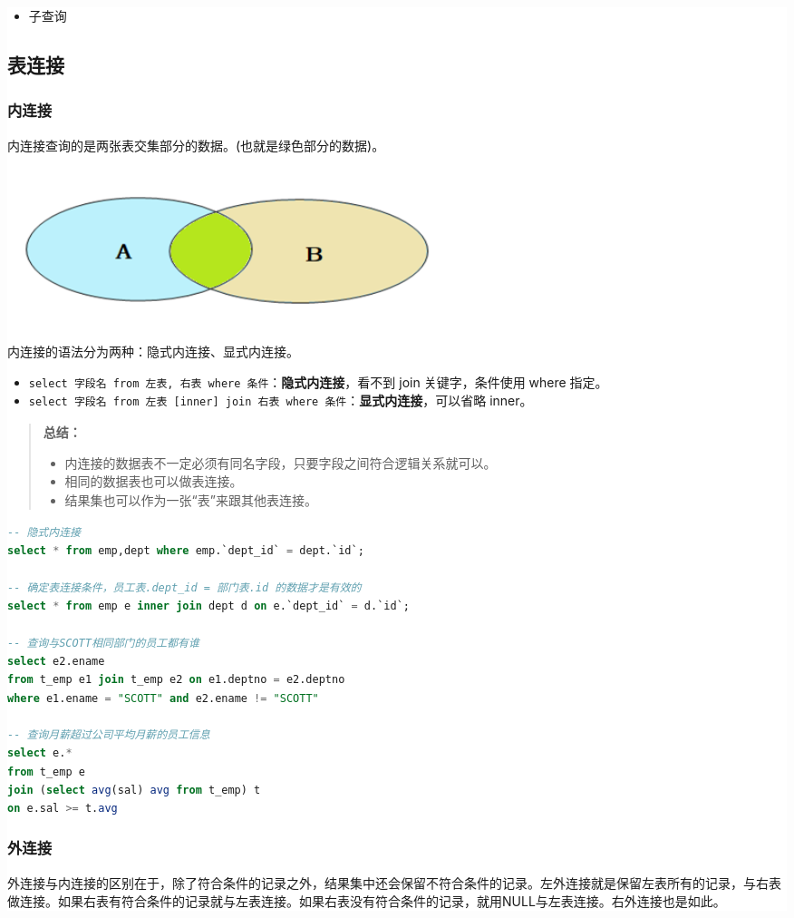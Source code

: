 
* 子查询


## 表连接
### 内连接
内连接查询的是两张表交集部分的数据。(也就是绿色部分的数据)。

![](assets/MySQL多表查询%20DQL/5894f69fa58c8c9b6ac7637128489e36_MD5.png)

内连接的语法分为两种：隐式内连接、显式内连接。

* `select 字段名 from 左表, 右表 where 条件`：**隐式内连接**，看不到 join 关键字，条件使用 where 指定。
* `select 字段名 from 左表 [inner] join 右表 where 条件`：**显式内连接**，可以省略 inner。



> **总结：**
> * 内连接的数据表不一定必须有同名字段，只要字段之间符合逻辑关系就可以。
> * 相同的数据表也可以做表连接。
> * 结果集也可以作为一张“表”来跟其他表连接。



```sql
-- 隐式内连接
select * from emp,dept where emp.`dept_id` = dept.`id`;

-- 确定表连接条件，员工表.dept_id = 部门表.id 的数据才是有效的
select * from emp e inner join dept d on e.`dept_id` = d.`id`;

-- 查询与SCOTT相同部门的员工都有谁
select e2.ename
from t_emp e1 join t_emp e2 on e1.deptno = e2.deptno 
where e1.ename = "SCOTT" and e2.ename != "SCOTT"

-- 查询月薪超过公司平均月薪的员工信息
select e.*
from t_emp e 
join (select avg(sal) avg from t_emp) t 
on e.sal >= t.avg
```


### 外连接
外连接与内连接的区别在于，除了符合条件的记录之外，结果集中还会保留不符合条件的记录。左外连接就是保留左表所有的记录，与右表做连接。如果右表有符合条件的记录就与左表连接。如果右表没有符合条件的记录，就用NULL与左表连接。右外连接也是如此。
